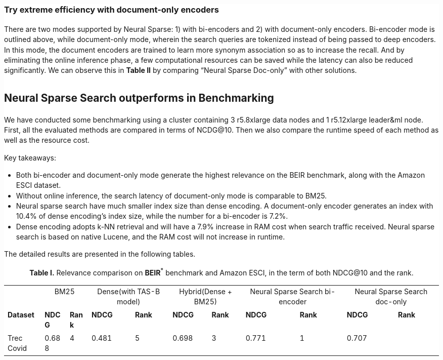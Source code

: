 ### Try extreme efficiency with document-only encoders
There are two modes supported by Neural Sparse: 1) with bi-encoders and 2) with document-only encoders. Bi-encoder mode is outlined above, while document-only mode, wherein the search queries are tokenized instead of being passed to deep encoders. In this mode, the document encoders are trained to learn more synonym association so as to increase the recall. And by eliminating the online inference phase, a few computational resources can be saved while the latency can also be reduced significantly. We can observe this in **Table II** by comparing “Neural Sparse Doc-only” with other solutions.

## Neural Sparse Search outperforms in Benchmarking

We have conducted some benchmarking using a cluster containing 3 r5.8xlarge data nodes and 1 r5.12xlarge leader&ml node. First, all the evaluated methods are compared in terms of NCDG@10. Then we also compare the runtime speed of each method as well as the resource cost.

Key takeaways:

* Both bi-encoder and document-only mode generate the highest relevance on the BEIR benchmark, along with the Amazon ESCI dataset.
* Without online inference, the search latency of document-only mode is comparable to BM25.
* Neural sparse search have much smaller index size than dense encoding. A document-only encoder generates an index with 10.4% of dense encoding’s index size, while the number for a bi-encoder is 7.2%.
* Dense encoding adopts k-NN retrieval and will have a 7.9% increase in RAM cost when search traffic received. Neural sparse search is based on native Lucene, and the RAM cost will not increase in runtime.


The detailed results are presented in the following tables.

<center><b>Table I.</b> Relevance comparison on <b>BEIR</b><sup>*</sup> benchmark and Amazon ESCI, in the term of both NDCG@10 and the rank.</center>

<table>
    <tr style="text\-align:center;">
        <td></td>
        <td colspan="2">BM25</td>
        <td colspan="2">Dense(with TAS-B model)</td>
        <td colspan="2">Hybrid(Dense + BM25)</td>
        <td colspan="2">Neural Sparse Search bi-encoder</td>
        <td colspan="2">Neural Sparse Search doc-only</td>
    </tr>
    <tr>
        <td><b>Dataset</b></td>
        <td><b>NDCG</b></td>
        <td><b>Rank</b></td>
        <td><b>NDCG</b></td>
        <td><b>Rank</b></td>
        <td><b>NDCG</b></td>
        <td><b>Rank</b></td>
        <td><b>NDCG</b></td>
        <td><b>Rank</b></td>
        <td><b>NDCG</b></td>
        <td><b>Rank</b></td>
    </tr>
    <tr>
        <td>Trec Covid</td>
        <td>0.688</td>
        <td>4</td>
        <td>0.481</td>
        <td>5</td>
        <td>0.698</td>
        <td>3</td>
        <td>0.771</td>
        <td>1</td>
        <td>0.707</td>